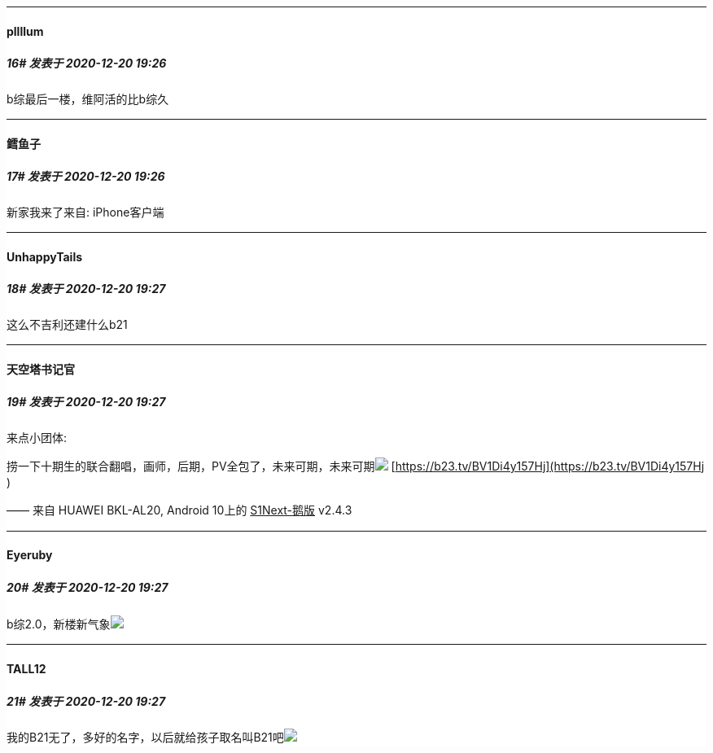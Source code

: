 -----

####  pllllum  
##### 16#       发表于 2020-12-20 19:26


b综最后一楼，维阿活的比b综久


-----

####  鳕鱼子  
##### 17#       发表于 2020-12-20 19:26


新家我来了来自: iPhone客户端


-----

####  UnhappyTails  
##### 18#       发表于 2020-12-20 19:27


这么不吉利还建什么b21


-----

####  天空塔书记官  
##### 19#       发表于 2020-12-20 19:27


来点小团体:

捞一下十期生的联合翻唱，画师，后期，PV全包了，未来可期，未来可期<img src="https://static.saraba1st.com/image/smiley/face2017/033.png" referrerpolicy="no-referrer">
[https://b23.tv/BV1Di4y157Hj](https://b23.tv/BV1Di4y157Hj )

—— 来自 HUAWEI BKL-AL20, Android 10上的 [S1Next-鹅版](https://github.com/ykrank/S1-Next/releases) v2.4.3


-----

####  Eyeruby  
##### 20#       发表于 2020-12-20 19:27


b综2.0，新楼新气象<img src="https://static.saraba1st.com/image/smiley/face2017/071.png" referrerpolicy="no-referrer">


-----

####  TALL12  
##### 21#       发表于 2020-12-20 19:27


我的B21无了，多好的名字，以后就给孩子取名叫B21吧<img src="https://static.saraba1st.com/image/smiley/face2017/139.png" referrerpolicy="no-referrer">
